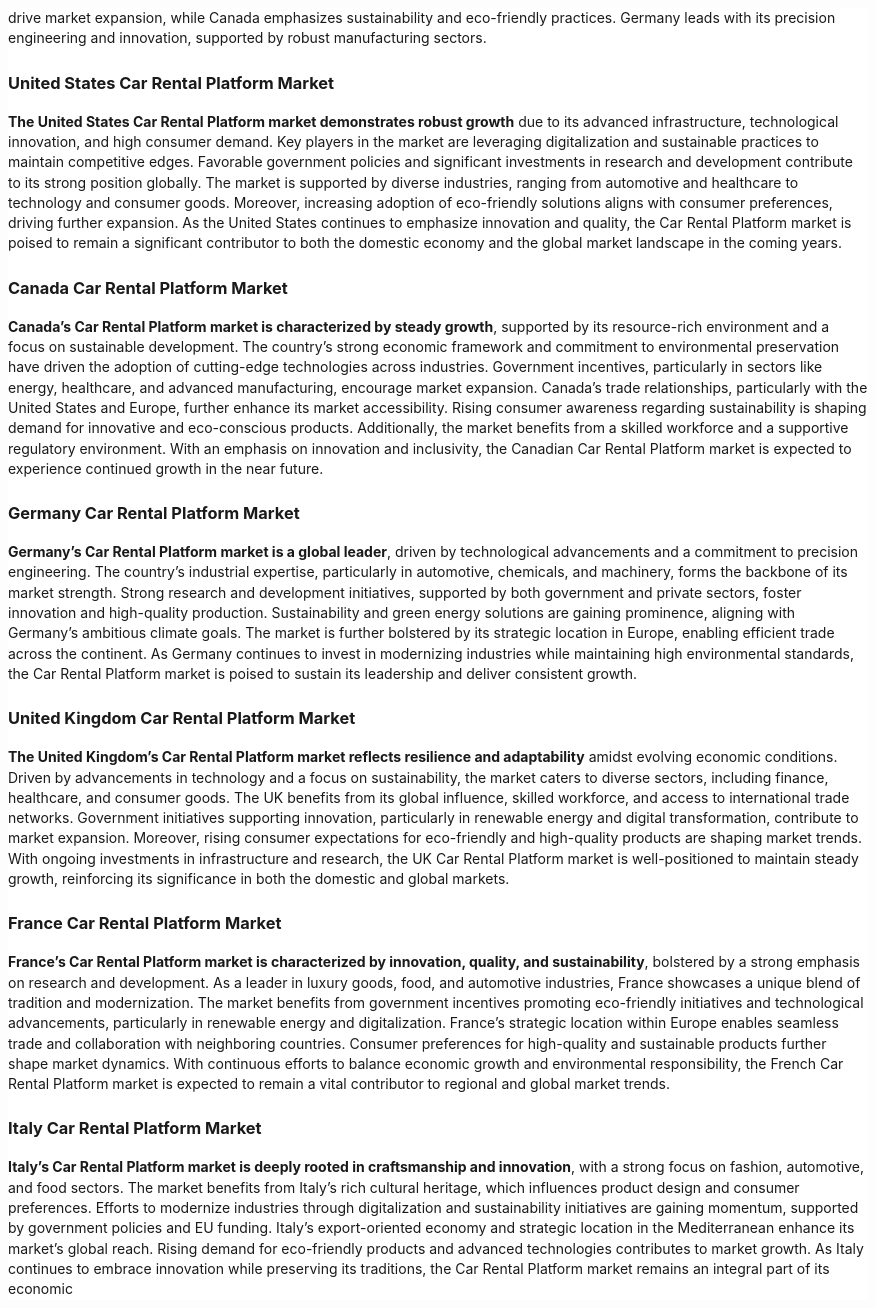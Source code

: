 drive market expansion, while Canada emphasizes sustainability and eco-friendly practices. Germany leads with its precision engineering and innovation, supported by robust manufacturing sectors.</span></em></p></blockquote><h3><strong>United States Car Rental Platform Market</strong></h3><p><strong>The United States Car Rental Platform market demonstrates robust growth</strong> due to its advanced infrastructure, technological innovation, and high consumer demand. Key players in the market are leveraging digitalization and sustainable practices to maintain competitive edges. Favorable government policies and significant investments in research and development contribute to its strong position globally. The market is supported by diverse industries, ranging from automotive and healthcare to technology and consumer goods. Moreover, increasing adoption of eco-friendly solutions aligns with consumer preferences, driving further expansion. As the United States continues to emphasize innovation and quality, the Car Rental Platform market is poised to remain a significant contributor to both the domestic economy and the global market landscape in the coming years.</p><h3><strong>Canada Car Rental Platform Market</strong></h3><p><strong>Canada&rsquo;s Car Rental Platform market is characterized by steady growth</strong>, supported by its resource-rich environment and a focus on sustainable development. The country&rsquo;s strong economic framework and commitment to environmental preservation have driven the adoption of cutting-edge technologies across industries. Government incentives, particularly in sectors like energy, healthcare, and advanced manufacturing, encourage market expansion. Canada&rsquo;s trade relationships, particularly with the United States and Europe, further enhance its market accessibility. Rising consumer awareness regarding sustainability is shaping demand for innovative and eco-conscious products. Additionally, the market benefits from a skilled workforce and a supportive regulatory environment. With an emphasis on innovation and inclusivity, the Canadian Car Rental Platform market is expected to experience continued growth in the near future.</p><h3><strong>Germany Car Rental Platform Market</strong></h3><p><strong>Germany&rsquo;s Car Rental Platform market is a global leader</strong>, driven by technological advancements and a commitment to precision engineering. The country&rsquo;s industrial expertise, particularly in automotive, chemicals, and machinery, forms the backbone of its market strength. Strong research and development initiatives, supported by both government and private sectors, foster innovation and high-quality production. Sustainability and green energy solutions are gaining prominence, aligning with Germany&rsquo;s ambitious climate goals. The market is further bolstered by its strategic location in Europe, enabling efficient trade across the continent. As Germany continues to invest in modernizing industries while maintaining high environmental standards, the Car Rental Platform market is poised to sustain its leadership and deliver consistent growth.</p><h3><strong>United Kingdom Car Rental Platform Market</strong></h3><p><strong>The United Kingdom&rsquo;s Car Rental Platform market reflects resilience and adaptability</strong> amidst evolving economic conditions. Driven by advancements in technology and a focus on sustainability, the market caters to diverse sectors, including finance, healthcare, and consumer goods. The UK benefits from its global influence, skilled workforce, and access to international trade networks. Government initiatives supporting innovation, particularly in renewable energy and digital transformation, contribute to market expansion. Moreover, rising consumer expectations for eco-friendly and high-quality products are shaping market trends. With ongoing investments in infrastructure and research, the UK Car Rental Platform market is well-positioned to maintain steady growth, reinforcing its significance in both the domestic and global markets.</p><h3><strong>France Car Rental Platform Market</strong></h3><p><strong>France&rsquo;s Car Rental Platform market is characterized by innovation, quality, and sustainability</strong>, bolstered by a strong emphasis on research and development. As a leader in luxury goods, food, and automotive industries, France showcases a unique blend of tradition and modernization. The market benefits from government incentives promoting eco-friendly initiatives and technological advancements, particularly in renewable energy and digitalization. France&rsquo;s strategic location within Europe enables seamless trade and collaboration with neighboring countries. Consumer preferences for high-quality and sustainable products further shape market dynamics. With continuous efforts to balance economic growth and environmental responsibility, the French Car Rental Platform market is expected to remain a vital contributor to regional and global market trends.</p><h3><strong>Italy Car Rental Platform Market</strong></h3><p><strong>Italy&rsquo;s Car Rental Platform market is deeply rooted in craftsmanship and innovation</strong>, with a strong focus on fashion, automotive, and food sectors. The market benefits from Italy&rsquo;s rich cultural heritage, which influences product design and consumer preferences. Efforts to modernize industries through digitalization and sustainability initiatives are gaining momentum, supported by government policies and EU funding. Italy&rsquo;s export-oriented economy and strategic location in the Mediterranean enhance its market&rsquo;s global reach. Rising demand for eco-friendly products and advanced technologies contributes to market growth. As Italy continues to embrace innovation while preserving its traditions, the Car Rental Platform market remains an integral part of its economic